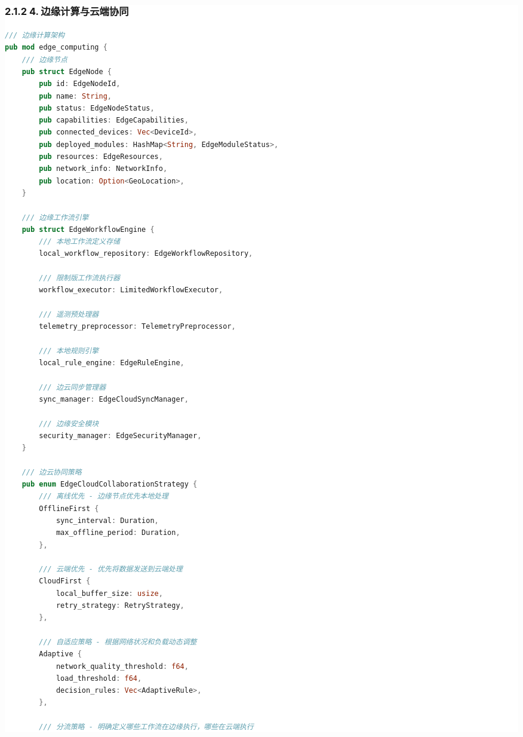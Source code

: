 ```rust
```

### 2.1.2 4. 边缘计算与云端协同

```rust
/// 边缘计算架构
pub mod edge_computing {
    /// 边缘节点
    pub struct EdgeNode {
        pub id: EdgeNodeId,
        pub name: String,
        pub status: EdgeNodeStatus,
        pub capabilities: EdgeCapabilities,
        pub connected_devices: Vec<DeviceId>,
        pub deployed_modules: HashMap<String, EdgeModuleStatus>,
        pub resources: EdgeResources,
        pub network_info: NetworkInfo,
        pub location: Option<GeoLocation>,
    }
  
    /// 边缘工作流引擎
    pub struct EdgeWorkflowEngine {
        /// 本地工作流定义存储
        local_workflow_repository: EdgeWorkflowRepository,
  
        /// 限制版工作流执行器
        workflow_executor: LimitedWorkflowExecutor,
  
        /// 遥测预处理器
        telemetry_preprocessor: TelemetryPreprocessor,
  
        /// 本地规则引擎
        local_rule_engine: EdgeRuleEngine,
  
        /// 边云同步管理器
        sync_manager: EdgeCloudSyncManager,
  
        /// 边缘安全模块
        security_manager: EdgeSecurityManager,
    }
  
    /// 边云协同策略
    pub enum EdgeCloudCollaborationStrategy {
        /// 离线优先 - 边缘节点优先本地处理
        OfflineFirst {
            sync_interval: Duration,
            max_offline_period: Duration,
        },
  
        /// 云端优先 - 优先将数据发送到云端处理
        CloudFirst {
            local_buffer_size: usize,
            retry_strategy: RetryStrategy,
        },
  
        /// 自适应策略 - 根据网络状况和负载动态调整
        Adaptive {
            network_quality_threshold: f64,
            load_threshold: f64,
            decision_rules: Vec<AdaptiveRule>,
        },
  
        /// 分流策略 - 明确定义哪些工作流在边缘执行，哪些在云端执行
```